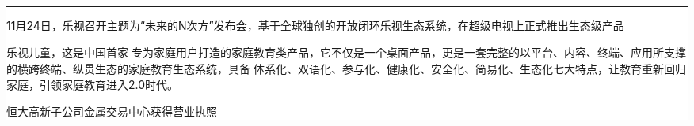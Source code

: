 



















    
----- 






























    
11月24日，乐视召开主题为“未来的N次方”发布会，基于全球独创的开放闭环乐视生态系统，在超级电视上正式推出生态级产品

乐视儿童，这是中国首家 专为家庭用户打造的家庭教育类产品，它不仅是一个桌面产品，更是一套完整的以平台、内容、终端、应用所支撑的横跨终端、纵贯生态的家庭教育生态系统，具备 体系化、双语化、参与化、健康化、安全化、简易化、生态化七大特点，让教育重新回归家庭，引领家庭教育进入2.0时代。






























    
恒大高新子公司金属交易中心获得营业执照
